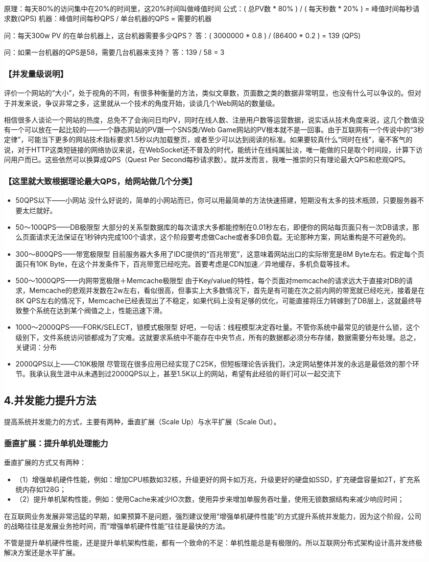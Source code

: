 原理：每天80%的访问集中在20%的时间里，这20%时间叫做峰值时间
公式：( 总PV数 * 80% ) / ( 每天秒数 * 20% ) = 峰值时间每秒请求数(QPS)
机器：峰值时间每秒QPS / 单台机器的QPS = 需要的机器

问：每天300w PV 的在单台机器上，这台机器需要多少QPS？
答：( 3000000 * 0.8 ) / (86400 * 0.2 ) = 139 (QPS)

问：如果一台机器的QPS是58，需要几台机器来支持？
答：139 / 58 = 3


### 【并发量级说明】
评价一个网站的“大小”，处于视角的不同，有很多种衡量的方法，类似文章数，页面数之类的数据非常明显，也没有什么可以争议的。但对于并发来说，争议非常之多，这里就从一个技术的角度开始，谈谈几个Web网站的数量级。

相信很多人谈论一个网站的热度，总免不了会询问日均PV，同时在线人数、注册用户数等运营数据，说实话从技术角度来说，这几个数值没有一个可以放在一起比较的——一个静态网站的PV跟一个SNS类/Web Game网站的PV根本就不是一回事。由于互联网有一个传说中的“3秒定律”，可能当下更多的网站技术指标要求1.5秒以内加载整页，或者至少可以达到阅读的标准。如果要较真什么“同时在线”，毫不客气的说，对于HTTP这类短链接的网络协议来说，在WebSocket还不普及的时代，能统计在线纯属扯淡，唯一能做的只是取个时间段，计算下访问用户而已。这些依然可以换算成QPS（Quest Per Second每秒请求数）。就并发而言，我唯一推崇的只有理论最大QPS和悲观QPS。
 

### 【这里就大致根据理论最大QPS，给网站做几个分类】

- 50QPS以下——小网站
没什么好说的，简单的小网站而已，你可以用最简单的方法快速搭建，短期没有太多的技术瓶颈，只要服务器不要太烂就好。

- 50～100QPS——DB极限型
大部分的关系型数据库的每次请求大多都能控制在0.01秒左右，即便你的网站每页面只有一次DB请求，那么页面请求无法保证在1秒钟内完成100个请求，这个阶段要考虑做Cache或者多DB负载。无论那种方案，网站重构是不可避免的。

- 300～800QPS——带宽极限型
目前服务器大多用了IDC提供的“百兆带宽”，这意味着网站出口的实际带宽是8M Byte左右。假定每个页面只有10K Byte，在这个并发条件下，百兆带宽已经吃完。首要考虑是CDN加速／异地缓存，多机负载等技术。

- 500～1000QPS——内网带宽极限＋Memcache极限型
由于Key/value的特性，每个页面对memcache的请求远大于直接对DB的请求，Memcache的悲观并发数在2w左右，看似很高，但事实上大多数情况下，首先是有可能在次之前内网的带宽就已经吃光，接着是在8K QPS左右的情况下，Memcache已经表现出了不稳定，如果代码上没有足够的优化，可能直接将压力转嫁到了DB层上，这就最终导致整个系统在达到某个阀值之上，性能迅速下滑。

- 1000～2000QPS——FORK/SELECT，锁模式极限型
好吧，一句话：线程模型决定吞吐量。不管你系统中最常见的锁是什么锁，这个级别下，文件系统访问锁都成为了灾难。这就要求系统中不能存在中央节点，所有的数据都必须分布存储，数据需要分布处理。总之，关键词：分布

- 2000QPS以上——C10K极限
尽管现在很多应用已经实现了C25K，但短板理论告诉我们，决定网站整体并发的永远是最低效的那个环节。我承认我生涯中从未遇到过2000QPS以上，甚至1.5K以上的网站，希望有此经验的哥们可以一起交流下

## 4.并发能力提升方法
提高系统并发能力的方式，主要有两种，垂直扩展（Scale Up）与水平扩展（Scale Out）。

### 垂直扩展：提升单机处理能力
垂直扩展的方式又有两种：
- （1）增强单机硬件性能，例如：增加CPU核数如32核，升级更好的网卡如万兆，升级更好的硬盘如SSD，扩充硬盘容量如2T，扩充系统内存如128G；
- （2）提升单机架构性能，例如：使用Cache来减少IO次数，使用异步来增加单服务吞吐量，使用无锁数据结构来减少响应时间；
 
在互联网业务发展非常迅猛的早期，如果预算不是问题，强烈建议使用“增强单机硬件性能”的方式提升系统并发能力，因为这个阶段，公司的战略往往是发展业务抢时间，而“增强单机硬件性能”往往是最快的方法。  

不管是提升单机硬件性能，还是提升单机架构性能，都有一个致命的不足：单机性能总是有极限的。所以互联网分布式架构设计高并发终极解决方案还是水平扩展。
 